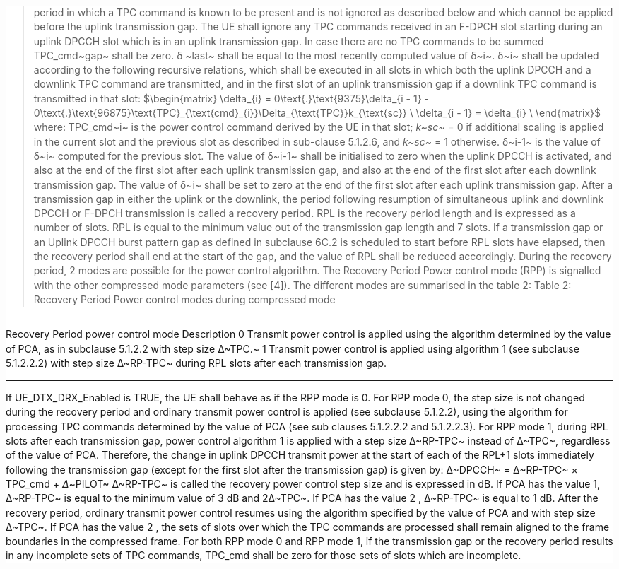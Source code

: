 > period in which a TPC command is known to be present and is not ignored as
> described below and which cannot be applied before the uplink transmission
> gap. The UE shall ignore any TPC commands received in an F-DPCH slot
> starting during an uplink DPCCH slot which is in an uplink transmission gap.
> In case there are no TPC commands to be summed TPC_cmd~gap~ shall be zero.
δ ~last~ shall be equal to the most recently computed value of δ~i~. δ~i~
shall be updated according to the following recursive relations, which shall
be executed in all slots in which both the uplink DPCCH and a downlink TPC
command are transmitted, and in the first slot of an uplink transmission gap
if a downlink TPC command is transmitted in that slot:
$\begin{matrix} \delta_{i} = 0\text{.}\text{9375}\delta_{i - 1} -
0\text{.}\text{96875}\text{TPC}_{\text{cmd}_{i}}\Delta_{\text{TPC}}k_{\text{sc}}
\ \delta_{i - 1} = \delta_{i} \ \end{matrix}$
where: TPC_cmd~i~ is the power control command derived by the UE in that slot;
> _k~sc~_ = 0 if additional scaling is applied in the current slot and the
> previous slot as described in sub-clause 5.1.2.6, and _k~sc~_ = 1 otherwise.
δ~i-1~ is the value of δ~i~ computed for the previous slot. The value of
δ~i-1~ shall be initialised to zero when the uplink DPCCH is activated, and
also at the end of the first slot after each uplink transmission gap, and also
at the end of the first slot after each downlink transmission gap. The value
of δ~i~ shall be set to zero at the end of the first slot after each uplink
transmission gap.
After a transmission gap in either the uplink or the downlink, the period
following resumption of simultaneous uplink and downlink DPCCH or F-DPCH
transmission is called a recovery period. RPL is the recovery period length
and is expressed as a number of slots. RPL is equal to the minimum value out
of the transmission gap length and 7 slots. If a transmission gap or an Uplink
DPCCH burst pattern gap as defined in subclause 6C.2 is scheduled to start
before RPL slots have elapsed, then the recovery period shall end at the start
of the gap, and the value of RPL shall be reduced accordingly.
During the recovery period, 2 modes are possible for the power control
algorithm. The Recovery Period Power control mode (RPP) is signalled with the
other compressed mode parameters (see [4]). The different modes are summarised
in the table 2:
Table 2: Recovery Period Power control modes during compressed mode
* * *
Recovery Period power control mode Description 0 Transmit power control is
applied using the algorithm determined by the value of PCA, as in subclause
5.1.2.2 with step size ∆~TPC.~ 1 Transmit power control is applied using
algorithm 1 (see subclause 5.1.2.2.2) with step size ∆~RP-TPC~ during RPL
slots after each transmission gap.
* * *
If UE_DTX_DRX_Enabled is TRUE, the UE shall behave as if the RPP mode is 0.
For RPP mode 0, the step size is not changed during the recovery period and
ordinary transmit power control is applied (see subclause 5.1.2.2), using the
algorithm for processing TPC commands determined by the value of PCA (see sub
clauses 5.1.2.2.2 and 5.1.2.2.3).
For RPP mode 1, during RPL slots after each transmission gap, power control
algorithm 1 is applied with a step size ∆~RP-TPC~ instead of ∆~TPC~,
regardless of the value of PCA. Therefore, the change in uplink DPCCH transmit
power at the start of each of the RPL+1 slots immediately following the
transmission gap (except for the first slot after the transmission gap) is
given by:
∆~DPCCH~ = ∆~RP-TPC~ × TPC_cmd + $\Delta$~PILOT~
∆~RP-TPC~ is called the recovery power control step size and is expressed in
dB. If PCA has the value 1, ∆~RP-TPC~ is equal to the minimum value of 3 dB
and 2∆~TPC~. If PCA has the value 2 , ∆~RP-TPC~ is equal to 1 dB.
After the recovery period, ordinary transmit power control resumes using the
algorithm specified by the value of PCA and with step size ∆~TPC~.
If PCA has the value 2 , the sets of slots over which the TPC commands are
processed shall remain aligned to the frame boundaries in the compressed
frame. For both RPP mode 0 and RPP mode 1, if the transmission gap or the
recovery period results in any incomplete sets of TPC commands, TPC_cmd shall
be zero for those sets of slots which are incomplete.